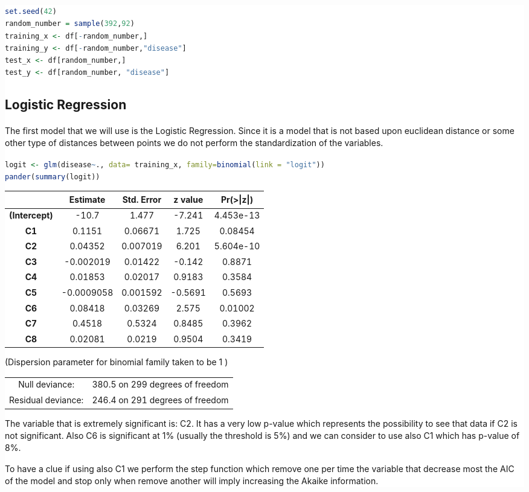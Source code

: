 ``` r
set.seed(42)
random_number = sample(392,92)
training_x <- df[-random_number,]
training_y <- df[-random_number,"disease"]
test_x <- df[random_number,]
test_y <- df[random_number, "disease"]
```

## Logistic Regression

The first model that we will use is the Logistic Regression. Since it is
a model that is not based upon euclidean distance or some other type of
distances between points we do not perform the standardization of the
variables.

``` r
logit <- glm(disease~., data= training_x, family=binomial(link = "logit"))
pander(summary(logit))
```

|                 |  Estimate  | Std. Error | z value | Pr(>\|z\|) |
|:---------------:|:----------:|:----------:|:-------:|:----------:|
| **(Intercept)** |   -10.7    |   1.477    | -7.241  | 4.453e-13  |
|     **C1**      |   0.1151   |  0.06671   |  1.725  |  0.08454   |
|     **C2**      |  0.04352   |  0.007019  |  6.201  | 5.604e-10  |
|     **C3**      | -0.002019  |  0.01422   | -0.142  |   0.8871   |
|     **C4**      |  0.01853   |  0.02017   | 0.9183  |   0.3584   |
|     **C5**      | -0.0009058 |  0.001592  | -0.5691 |   0.5693   |
|     **C6**      |  0.08418   |  0.03269   |  2.575  |  0.01002   |
|     **C7**      |   0.4518   |   0.5324   | 0.8485  |   0.3962   |
|     **C8**      |  0.02081   |   0.0219   | 0.9504  |   0.3419   |

(Dispersion parameter for binomial family taken to be 1 )

|                    |                                 |
|:------------------:|:-------------------------------:|
|   Null deviance:   | 380.5 on 299 degrees of freedom |
| Residual deviance: | 246.4 on 291 degrees of freedom |

The variable that is extremely significant is: C2. It has a very low
p-value which represents the possibility to see that data if C2 is not
significant. Also C6 is significant at 1% (usually the threshold is 5%)
and we can consider to use also C1 which has p-value of 8%.

To have a clue if using also C1 we perform the step function which
remove one per time the variable that decrease most the AIC of the model
and stop only when remove another will imply increasing the Akaike
information.
